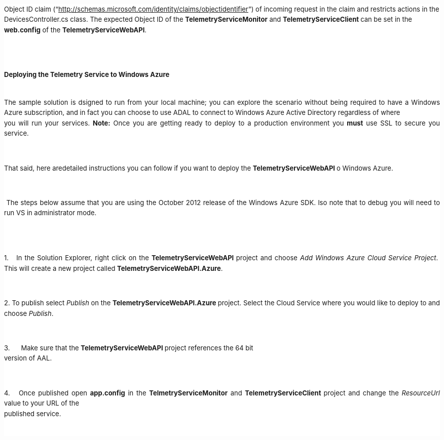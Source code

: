 </span><span style="font-size:small">Object ID claim </span><span style="font-size:small">(&ldquo;http://schemas.microsoft.com/identity/claims/objectidentifier&rdquo;) of incoming
</span><span style="font-size:small">request in the claim and restricts actions in the DevicesController.cs class.
</span><span style="font-size:small">The expected Object ID of the <strong>TelemetryServiceMonitor</strong> and
<strong>TelemetryServiceClient </strong></span><span style="font-size:small">can be set in the
<strong>web.config</strong> of the <strong>TelemetryServiceWebAPI</strong>.</span></p>
<p style="text-align:justify"><br>
<br>
</p>
<p style="text-align:justify"><span style="font-size:small"><strong>Deploying the Telemetry Service to Windows Azure</strong></span></p>
<p style="text-align:justify"><br>
<span style="font-size:small">The sample solution is d</span><span style="font-size:small">signed to run from your local machine; you can explore the scenario without
</span><span style="font-size:small">being required to have a Windows Azure subscription, and in fact you can choose
</span><span style="font-size:small">to use ADAL to connect to Windows Azure Active Directory regardless of where</span><br>
<span style="font-size:small">you will run your services. <strong>Note:</strong> Once you are getting ready to deploy
</span><span style="font-size:small">to a production environment you <strong>must</strong> use SSL to secure you service.</span></p>
<p style="text-align:justify">&nbsp;</p>
<p style="text-align:justify"><span style="font-size:small">That said, here are</span><span style="font-size:small">detailed instructions you can follow if you want to deploy the
<strong>TelemetryServiceWebAPI </strong></span><span style="font-size:small">o Windows Azure.</span></p>
<p style="text-align:justify">&nbsp;</p>
<p style="text-align:justify"><span style="font-size:small">&nbsp;The steps below
</span><span style="font-size:small">assume that you are using the October 2012 release of the Windows Azure SDK.
</span><span style="font-size:small">lso note that to debug you will need to run VS in administrator mode.</span></p>
<p style="text-align:justify"><br>
<br>
</p>
<p style="text-align:justify"><span style="font-size:small">1.&nbsp;&nbsp;&nbsp;</span><span style="font-size:small">In the Solution Explorer, right click on the
<strong>TelemetryServiceWebAPI </strong></span><span style="font-size:small">project and choose
<em>Add Windows Azure Cloud Service Project</em>.&nbsp; This </span><span style="font-size:small">will create a new project called
<strong>TelemetryServiceWebAPI.Azure</strong>.</span></p>
<p style="text-align:justify">&nbsp;</p>
<p style="text-align:justify"><span style="font-size:small">2.&nbsp;</span><span style="font-size:small">To publish select
<em>Publish</em> on the <strong>TelemetryServiceWebAPI.Azure </strong></span><span style="font-size:small">project. Select the Cloud Service where you would like to deploy to and choose
<em>Publish</em>.</span></p>
<p style="text-align:justify">&nbsp;</p>
<p style="text-align:justify"><span style="font-size:small">3.&nbsp;&nbsp;&nbsp;&nbsp;&nbsp;&nbsp;</span><span style="font-size:small">Make sure that the
<strong>TelemetryServiceWebAPI </strong>project references the 64 bit</span><br>
<span style="font-size:small">version of AAL.</span></p>
<p style="text-align:justify">&nbsp;</p>
<p style="text-align:justify"><span style="font-size:small">4.&nbsp;&nbsp;&nbsp;O</span><span style="font-size:small">nce published open
<strong>app.config</strong> in the <strong>TelmetryServiceMonitor</strong> and <strong>
TelemetryServiceClient </strong>project and change the <em>ResourceUrl</em> value to your URL of the</span><br>
<span style="font-size:small">published service.</span></p>
<p style="text-align:justify">&nbsp;</p>